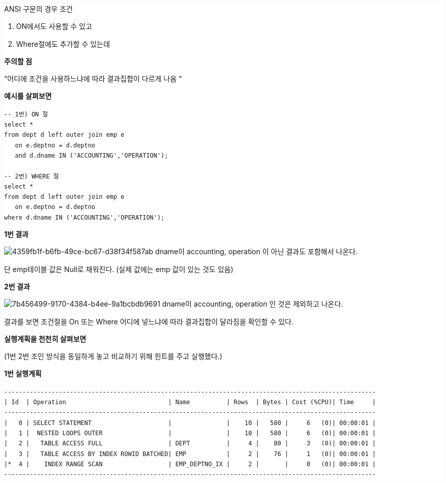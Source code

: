 ANSI 구문의 경우 조건

1.  ON에서도 사용할 수 있고

1. Where절에도 추가할 수 있는데

**주의할 점**

“어디에 조건을 사용하느냐에 따라 결과집합이 다르게 나옴 “

  
**예시를 살펴보면**


 ``` 
-- 1번) ON 절
select *
from dept d left outer join emp e
	on e.deptno = d.deptno
	and d.dname IN ('ACCOUNTING','OPERATION');
	
-- 2번) WHERE 절
select *
from dept d left outer join emp e
	on e.deptno = d.deptno
where d.dname IN ('ACCOUNTING','OPERATION');
 ``` 


  
**1번 결과**

![4359fb1f-b6fb-49ce-bc67-d38f34f587ab](https://prod-files-secure.s3.us-west-2.amazonaws.com/d575ed96-de76-4b49-9077-84702d32c50e/0e4e2aef-71a8-46c3-92b6-1abd299b8b3a/Untitled.png?X-Amz-Algorithm=AWS4-HMAC-SHA256&X-Amz-Content-Sha256=UNSIGNED-PAYLOAD&X-Amz-Credential=AKIAT73L2G45HZZMZUHI%2F20240420%2Fus-west-2%2Fs3%2Faws4_request&X-Amz-Date=20240420T193955Z&X-Amz-Expires=3600&X-Amz-Signature=22cd04eae962f21f3b9eec7db4252b0103de9e2d693e30b51894cf1a8f232d43&X-Amz-SignedHeaders=host&x-id=GetObject)
dname이 accounting, operation 이 아닌 결과도 포함해서 나온다. 

단 emp테이블 값은 Null로 채워진다. (실제 값에는 emp 값이 있는 것도 있음)

  
**2번 결과**

![7b456499-9170-4384-b4ee-9a1bcbdb9691](https://prod-files-secure.s3.us-west-2.amazonaws.com/d575ed96-de76-4b49-9077-84702d32c50e/66f2705e-3b4e-44e3-a96d-402767f59416/Untitled.png?X-Amz-Algorithm=AWS4-HMAC-SHA256&X-Amz-Content-Sha256=UNSIGNED-PAYLOAD&X-Amz-Credential=AKIAT73L2G45HZZMZUHI%2F20240420%2Fus-west-2%2Fs3%2Faws4_request&X-Amz-Date=20240420T193955Z&X-Amz-Expires=3600&X-Amz-Signature=8847202e5755fb89889da6791c22c1f91f3cf18d9534f75cb832a416cebad77f&X-Amz-SignedHeaders=host&x-id=GetObject)
dname이 accounting, operation 인 것은 제외하고 나온다.

  
결과를 보면 조건절을 On 또는 Where 어디에 넣느냐에 따라 결과집합이 달라짐을 확인할 수 있다.

  
**실행계획을 천천히 살펴보면**

(1번 2번 조인 방식을 동일하게 놓고 비교하기 위해 힌트를 주고 실행했다.)

**1번 실행계획**


 ``` 
------------------------------------------------------------------------------------------------------
| Id  | Operation                            | Name          | Rows  | Bytes | Cost (%CPU)| Time     |
------------------------------------------------------------------------------------------------------
|   0 | SELECT STATEMENT                     |               |    10 |   580 |     6   (0)| 00:00:01 |
|   1 |  NESTED LOOPS OUTER                  |               |    10 |   580 |     6   (0)| 00:00:01 |
|   2 |   TABLE ACCESS FULL                  | DEPT          |     4 |    80 |     3   (0)| 00:00:01 |
|   3 |   TABLE ACCESS BY INDEX ROWID BATCHED| EMP           |     2 |    76 |     1   (0)| 00:00:01 |
|*  4 |    INDEX RANGE SCAN                  | EMP_DEPTNO_IX |     2 |       |     0   (0)| 00:00:01 |
------------------------------------------------------------------------------------------------------
 
 ```